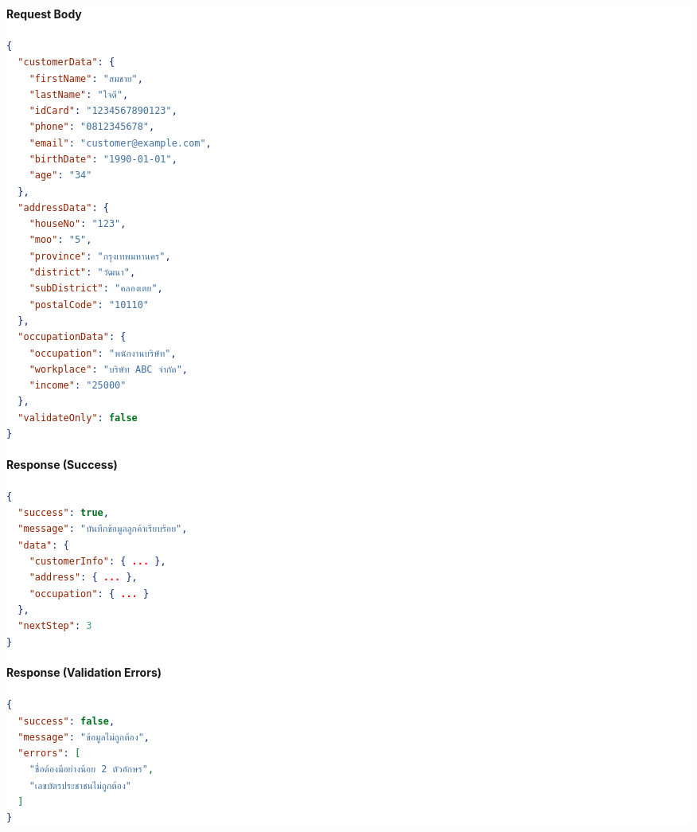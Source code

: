 #### Request Body
```json
{
  "customerData": {
    "firstName": "สมชาย",
    "lastName": "ใจดี",
    "idCard": "1234567890123",
    "phone": "0812345678",
    "email": "customer@example.com",
    "birthDate": "1990-01-01",
    "age": "34"
  },
  "addressData": {
    "houseNo": "123",
    "moo": "5",
    "province": "กรุงเทพมหานคร",
    "district": "วัฒนา",
    "subDistrict": "คลองเตย",
    "postalCode": "10110"
  },
  "occupationData": {
    "occupation": "พนักงานบริษัท",
    "workplace": "บริษัท ABC จำกัด",
    "income": "25000"
  },
  "validateOnly": false
}
```

#### Response (Success)
```json
{
  "success": true,
  "message": "บันทึกข้อมูลลูกค้าเรียบร้อย",
  "data": {
    "customerInfo": { ... },
    "address": { ... },
    "occupation": { ... }
  },
  "nextStep": 3
}
```

#### Response (Validation Errors)
```json
{
  "success": false,
  "message": "ข้อมูลไม่ถูกต้อง",
  "errors": [
    "ชื่อต้องมีอย่างน้อย 2 ตัวอักษร",
    "เลขบัตรประชาชนไม่ถูกต้อง"
  ]
}
```

